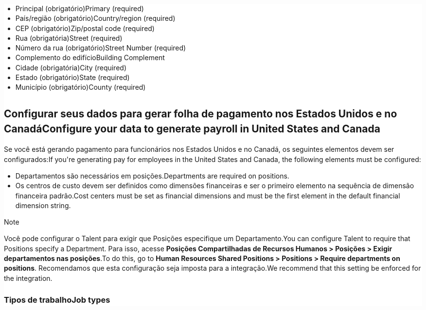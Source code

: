- <span data-ttu-id="96b69-379">Principal (obrigatório)</span><span class="sxs-lookup"><span data-stu-id="96b69-379">Primary (required)</span></span>
- <span data-ttu-id="96b69-380">País/região (obrigatório)</span><span class="sxs-lookup"><span data-stu-id="96b69-380">Country/region (required)</span></span>
- <span data-ttu-id="96b69-381">CEP (obrigatório)</span><span class="sxs-lookup"><span data-stu-id="96b69-381">Zip/postal code (required)</span></span>
- <span data-ttu-id="96b69-382">Rua (obrigatória)</span><span class="sxs-lookup"><span data-stu-id="96b69-382">Street (required)</span></span>
- <span data-ttu-id="96b69-383">Número da rua (obrigatório)</span><span class="sxs-lookup"><span data-stu-id="96b69-383">Street Number (required)</span></span>
- <span data-ttu-id="96b69-384">Complemento do edifício</span><span class="sxs-lookup"><span data-stu-id="96b69-384">Building Complement</span></span>
- <span data-ttu-id="96b69-385">Cidade (obrigatória)</span><span class="sxs-lookup"><span data-stu-id="96b69-385">City (required)</span></span>
- <span data-ttu-id="96b69-386">Estado (obrigatório)</span><span class="sxs-lookup"><span data-stu-id="96b69-386">State (required)</span></span>
- <span data-ttu-id="96b69-387">Município (obrigatório)</span><span class="sxs-lookup"><span data-stu-id="96b69-387">County (required)</span></span>

## <a name="configure-your-data-to-generate-payroll-in-united-states-and-canada"></a><span data-ttu-id="96b69-388">Configurar seus dados para gerar folha de pagamento nos Estados Unidos e no Canadá</span><span class="sxs-lookup"><span data-stu-id="96b69-388">Configure your data to generate payroll in United States and Canada</span></span>

<span data-ttu-id="96b69-389">Se você está gerando pagamento para funcionários nos Estados Unidos e no Canadá, os seguintes elementos devem ser configurados:</span><span class="sxs-lookup"><span data-stu-id="96b69-389">If you're generating pay for employees in the United States and Canada, the following elements must be configured:</span></span>

- <span data-ttu-id="96b69-390">Departamentos são necessários em posições.</span><span class="sxs-lookup"><span data-stu-id="96b69-390">Departments are required on positions.</span></span>
- <span data-ttu-id="96b69-391">Os centros de custo devem ser definidos como dimensões financeiras e ser o primeiro elemento na sequência de dimensão financeira padrão.</span><span class="sxs-lookup"><span data-stu-id="96b69-391">Cost centers must be set as financial dimensions and must be the first element in the default financial dimension string.</span></span>

> [!NOTE] 
> <span data-ttu-id="96b69-392">Você pode configurar o Talent para exigir que Posições especifique um Departamento.</span><span class="sxs-lookup"><span data-stu-id="96b69-392">You can configure Talent to require that Positions specify a Department.</span></span> <span data-ttu-id="96b69-393">Para isso, acesse **Posições Compartilhadas de Recursos Humanos > Posições > Exigir departamentos nas posições**.</span><span class="sxs-lookup"><span data-stu-id="96b69-393">To do this, go to **Human Resources Shared Positions > Positions > Require departments on positions**.</span></span> <span data-ttu-id="96b69-394">Recomendamos que esta configuração seja imposta para a integração.</span><span class="sxs-lookup"><span data-stu-id="96b69-394">We recommend that this setting be enforced for the integration.</span></span>

### <a name="job-types"></a><span data-ttu-id="96b69-395">Tipos de trabalho</span><span class="sxs-lookup"><span data-stu-id="96b69-395">Job types</span></span>
